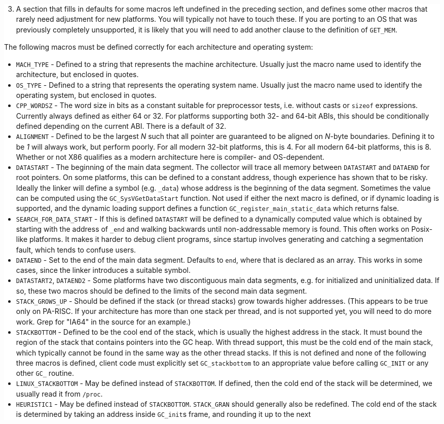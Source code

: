   3. A section that fills in defaults for some macros left undefined in the
  preceding section, and defines some other macros that rarely need adjustment
  for new platforms. You will typically not have to touch these. If you are
  porting to an OS that was previously completely unsupported, it is likely
  that you will need to add another clause to the definition of `GET_MEM`.

The following macros must be defined correctly for each architecture and
operating system:

  * `MACH_TYPE` - Defined to a string that represents the machine
  architecture. Usually just the macro name used to identify the architecture,
  but enclosed in quotes.
  * `OS_TYPE` - Defined to a string that represents the operating system name.
  Usually just the macro name used to identify the operating system, but
  enclosed in quotes.
  * `CPP_WORDSZ` - The word size in bits as a constant suitable for
  preprocessor tests, i.e. without casts or `sizeof` expressions. Currently
  always defined as either 64 or 32. For platforms supporting both 32- and
  64-bit ABIs, this should be conditionally defined depending on the current
  ABI. There is a default of 32.
  * `ALIGNMENT` - Defined to be the largest _N_ such that all pointer
  are guaranteed to be aligned on _N_-byte boundaries. Defining it to be _1_
  will always work, but perform poorly. For all modern 32-bit platforms, this
  is 4. For all modern 64-bit platforms, this is 8. Whether or not X86
  qualifies as a modern architecture here is compiler- and OS-dependent.
  * `DATASTART` - The beginning of the main data segment. The collector will
  trace all memory between `DATASTART` and `DATAEND` for root pointers.
  On some platforms, this can be defined to a constant address, though
  experience has shown that to be risky. Ideally the linker will define
  a symbol (e.g. `_data`) whose address is the beginning of the data segment.
  Sometimes the value can be computed using the `GC_SysVGetDataStart`
  function. Not used if either the next macro is defined, or if dynamic
  loading is supported, and the dynamic loading support defines a function
  `GC_register_main_static_data` which returns false.
  * `SEARCH_FOR_DATA_START` - If this is defined `DATASTART` will be defined
  to a dynamically computed value which is obtained by starting with the
  address of `_end` and walking backwards until non-addressable memory
  is found. This often works on Posix-like platforms. It makes it harder
  to debug client programs, since startup involves generating and catching
  a segmentation fault, which tends to confuse users.
  * `DATAEND` - Set to the end of the main data segment. Defaults to `end`,
  where that is declared as an array. This works in some cases, since the
  linker introduces a suitable symbol.
  * `DATASTART2`, `DATAEND2` - Some platforms have two discontiguous main data
  segments, e.g. for initialized and uninitialized data. If so, these two
  macros should be defined to the limits of the second main data segment.
  * `STACK_GROWS_UP` - Should be defined if the stack (or thread stacks) grow
  towards higher addresses. (This appears to be true only on PA-RISC. If your
  architecture has more than one stack per thread, and is not supported yet,
  you will need to do more work. Grep for "IA64" in the source for an
  example.)
  * `STACKBOTTOM` - Defined to be the cool end of the stack, which is usually
  the highest address in the stack. It must bound the region of the stack that
  contains pointers into the GC heap. With thread support, this must be the
  cold end of the main stack, which typically cannot be found in the same way
  as the other thread stacks. If this is not defined and none of the following
  three macros is defined, client code must explicitly set `GC_stackbottom`
  to an appropriate value before calling `GC_INIT` or any other `GC_` routine.
  * `LINUX_STACKBOTTOM` - May be defined instead of `STACKBOTTOM`. If defined,
  then the cold end of the stack will be determined, we usually read it from
  `/proc`.
  * `HEURISTIC1` - May be defined instead of `STACKBOTTOM`. `STACK_GRAN`
  should generally also be redefined. The cold end of the stack is determined
  by taking an address inside `GC_init`s frame, and rounding it up to the next